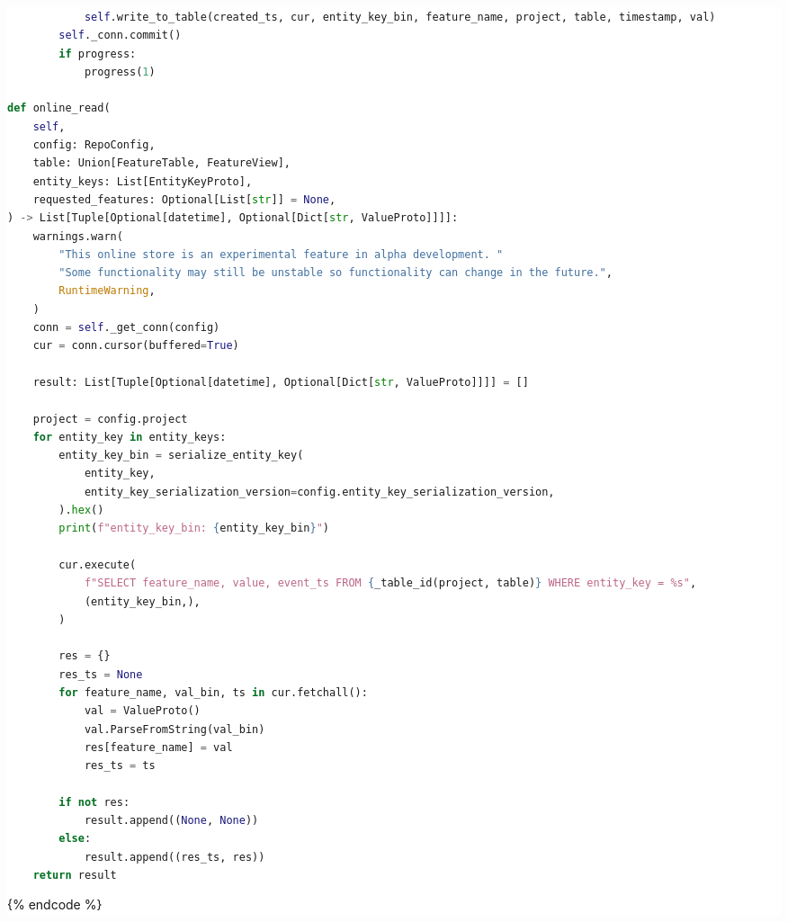 ```python
            self.write_to_table(created_ts, cur, entity_key_bin, feature_name, project, table, timestamp, val)
        self._conn.commit()
        if progress:
            progress(1)

def online_read(
    self,
    config: RepoConfig,
    table: Union[FeatureTable, FeatureView],
    entity_keys: List[EntityKeyProto],
    requested_features: Optional[List[str]] = None,
) -> List[Tuple[Optional[datetime], Optional[Dict[str, ValueProto]]]]:
    warnings.warn(
        "This online store is an experimental feature in alpha development. "
        "Some functionality may still be unstable so functionality can change in the future.",
        RuntimeWarning,
    )
    conn = self._get_conn(config)
    cur = conn.cursor(buffered=True)

    result: List[Tuple[Optional[datetime], Optional[Dict[str, ValueProto]]]] = []

    project = config.project
    for entity_key in entity_keys:
        entity_key_bin = serialize_entity_key(
            entity_key,
            entity_key_serialization_version=config.entity_key_serialization_version,
        ).hex()
        print(f"entity_key_bin: {entity_key_bin}")

        cur.execute(
            f"SELECT feature_name, value, event_ts FROM {_table_id(project, table)} WHERE entity_key = %s",
            (entity_key_bin,),
        )

        res = {}
        res_ts = None
        for feature_name, val_bin, ts in cur.fetchall():
            val = ValueProto()
            val.ParseFromString(val_bin)
            res[feature_name] = val
            res_ts = ts

        if not res:
            result.append((None, None))
        else:
            result.append((res_ts, res))
    return result
```
{% endcode %}

